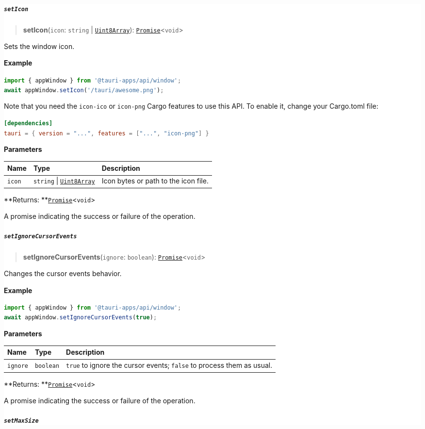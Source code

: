 ##### `setIcon`

> **setIcon**(`icon`: `string` \| [`Uint8Array`]( https://developer.mozilla.org/en-US/docs/Web/JavaScript/Reference/Global_Objects/Uint8Array )): [`Promise`]( https://developer.mozilla.org/en-US/docs/Web/JavaScript/Reference/Global_Objects/Promise )<`void`\>

Sets the window icon.

**Example**

```typescript
import { appWindow } from '@tauri-apps/api/window';
await appWindow.setIcon('/tauri/awesome.png');
```

Note that you need the `icon-ico` or `icon-png` Cargo features to use this API.
To enable it, change your Cargo.toml file:
```toml
[dependencies]
tauri = { version = "...", features = ["...", "icon-png"] }
```

**Parameters**

| Name | Type | Description |
| :------ | :------ | :------ |
| `icon` | `string` \| [`Uint8Array`]( https://developer.mozilla.org/en-US/docs/Web/JavaScript/Reference/Global_Objects/Uint8Array ) | Icon bytes or path to the icon file. |

**Returns: **[`Promise`]( https://developer.mozilla.org/en-US/docs/Web/JavaScript/Reference/Global_Objects/Promise )<`void`\>

A promise indicating the success or failure of the operation.

##### `setIgnoreCursorEvents`

> **setIgnoreCursorEvents**(`ignore`: `boolean`): [`Promise`]( https://developer.mozilla.org/en-US/docs/Web/JavaScript/Reference/Global_Objects/Promise )<`void`\>

Changes the cursor events behavior.

**Example**

```typescript
import { appWindow } from '@tauri-apps/api/window';
await appWindow.setIgnoreCursorEvents(true);
```

**Parameters**

| Name | Type | Description |
| :------ | :------ | :------ |
| `ignore` | `boolean` | `true` to ignore the cursor events; `false` to process them as usual. |

**Returns: **[`Promise`]( https://developer.mozilla.org/en-US/docs/Web/JavaScript/Reference/Global_Objects/Promise )<`void`\>

A promise indicating the success or failure of the operation.

##### `setMaxSize`

